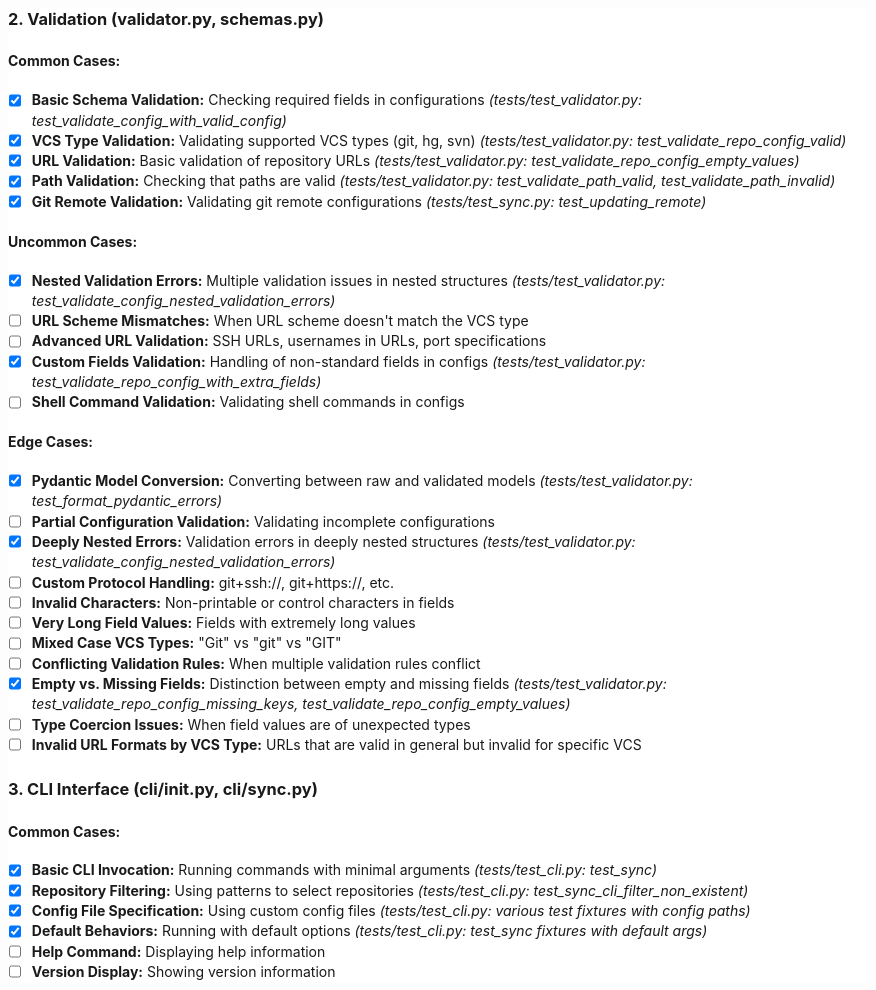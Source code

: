 ### 2. Validation (validator.py, schemas.py)

#### Common Cases:
- [x] **Basic Schema Validation:** Checking required fields in configurations *(tests/test_validator.py: test_validate_config_with_valid_config)*
- [x] **VCS Type Validation:** Validating supported VCS types (git, hg, svn) *(tests/test_validator.py: test_validate_repo_config_valid)*
- [x] **URL Validation:** Basic validation of repository URLs *(tests/test_validator.py: test_validate_repo_config_empty_values)*
- [x] **Path Validation:** Checking that paths are valid *(tests/test_validator.py: test_validate_path_valid, test_validate_path_invalid)*
- [x] **Git Remote Validation:** Validating git remote configurations *(tests/test_sync.py: test_updating_remote)*

#### Uncommon Cases:
- [x] **Nested Validation Errors:** Multiple validation issues in nested structures *(tests/test_validator.py: test_validate_config_nested_validation_errors)*
- [ ] **URL Scheme Mismatches:** When URL scheme doesn't match the VCS type
- [ ] **Advanced URL Validation:** SSH URLs, usernames in URLs, port specifications
- [x] **Custom Fields Validation:** Handling of non-standard fields in configs *(tests/test_validator.py: test_validate_repo_config_with_extra_fields)*
- [ ] **Shell Command Validation:** Validating shell commands in configs

#### Edge Cases:
- [x] **Pydantic Model Conversion:** Converting between raw and validated models *(tests/test_validator.py: test_format_pydantic_errors)*
- [ ] **Partial Configuration Validation:** Validating incomplete configurations
- [x] **Deeply Nested Errors:** Validation errors in deeply nested structures *(tests/test_validator.py: test_validate_config_nested_validation_errors)*
- [ ] **Custom Protocol Handling:** git+ssh://, git+https://, etc.
- [ ] **Invalid Characters:** Non-printable or control characters in fields
- [ ] **Very Long Field Values:** Fields with extremely long values
- [ ] **Mixed Case VCS Types:** "Git" vs "git" vs "GIT"
- [ ] **Conflicting Validation Rules:** When multiple validation rules conflict
- [x] **Empty vs. Missing Fields:** Distinction between empty and missing fields *(tests/test_validator.py: test_validate_repo_config_missing_keys, test_validate_repo_config_empty_values)*
- [ ] **Type Coercion Issues:** When field values are of unexpected types
- [ ] **Invalid URL Formats by VCS Type:** URLs that are valid in general but invalid for specific VCS

### 3. CLI Interface (cli/__init__.py, cli/sync.py)

#### Common Cases:
- [x] **Basic CLI Invocation:** Running commands with minimal arguments *(tests/test_cli.py: test_sync)*
- [x] **Repository Filtering:** Using patterns to select repositories *(tests/test_cli.py: test_sync_cli_filter_non_existent)*
- [x] **Config File Specification:** Using custom config files *(tests/test_cli.py: various test fixtures with config paths)*
- [x] **Default Behaviors:** Running with default options *(tests/test_cli.py: test_sync fixtures with default args)*
- [ ] **Help Command:** Displaying help information
- [ ] **Version Display:** Showing version information
